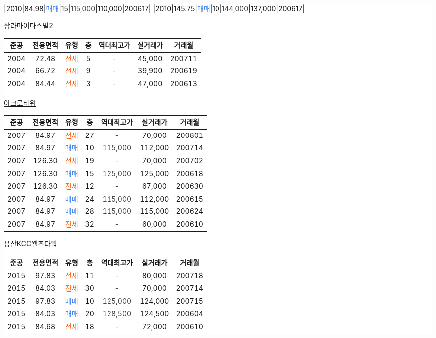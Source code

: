 |2010|84.98|<span style="color:#4285f3">매매</span>|15|<span style="color:#444444">115,000</span>|110,000|200617|
|2010|145.75|<span style="color:#4285f3">매매</span>|10|<span style="color:#444444">144,000</span>|137,000|200617|

[삼라마이다스빌2](https://search.naver.com/search.naver?query=%EC%84%9C%EC%9A%B8%ED%8A%B9%EB%B3%84%EC%8B%9C+%EC%9A%A9%EC%82%B0%EA%B5%AC+%EB%AC%B8%EB%B0%B0%EB%8F%99+%EC%82%BC%EB%9D%BC%EB%A7%88%EC%9D%B4%EB%8B%A4%EC%8A%A4%EB%B9%8C2)

|준공|전용면적|유형|층|역대최고가|실거래가|거래월|
|:---:|:---:|:---:|:---:|:---:|:---:|:---:|
|2004|72.48|<span style="color:#ff5a00">전세</span>|5|<span style="color:#444444">-</span>|45,000|200711|
|2004|66.72|<span style="color:#ff5a00">전세</span>|9|<span style="color:#444444">-</span>|39,900|200619|
|2004|84.44|<span style="color:#ff5a00">전세</span>|3|<span style="color:#444444">-</span>|47,000|200613|

[아크로타워](https://search.naver.com/search.naver?query=%EC%84%9C%EC%9A%B8%ED%8A%B9%EB%B3%84%EC%8B%9C+%EC%9A%A9%EC%82%B0%EA%B5%AC+%EB%AC%B8%EB%B0%B0%EB%8F%99+%EC%95%84%ED%81%AC%EB%A1%9C%ED%83%80%EC%9B%8C)

|준공|전용면적|유형|층|역대최고가|실거래가|거래월|
|:---:|:---:|:---:|:---:|:---:|:---:|:---:|
|2007|84.97|<span style="color:#ff5a00">전세</span>|27|<span style="color:#444444">-</span>|70,000|200801|
|2007|84.97|<span style="color:#4285f3">매매</span>|10|<span style="color:#444444">115,000</span>|112,000|200714|
|2007|126.30|<span style="color:#ff5a00">전세</span>|19|<span style="color:#444444">-</span>|70,000|200702|
|2007|126.30|<span style="color:#4285f3">매매</span>|15|<span style="color:#444444">125,000</span>|125,000|200618|
|2007|126.30|<span style="color:#ff5a00">전세</span>|12|<span style="color:#444444">-</span>|67,000|200630|
|2007|84.97|<span style="color:#4285f3">매매</span>|24|<span style="color:#444444">115,000</span>|112,000|200615|
|2007|84.97|<span style="color:#4285f3">매매</span>|28|<span style="color:#444444">115,000</span>|115,000|200624|
|2007|84.97|<span style="color:#ff5a00">전세</span>|32|<span style="color:#444444">-</span>|60,000|200610|


<script async src="//pagead2.googlesyndication.com/pagead/js/adsbygoogle.js"></script>

<ins class="adsbygoogle"
     style="display:block"
     data-ad-client="ca-pub-2446590836940007"
     data-ad-slot="1659523306"
     data-ad-format="auto"
     data-full-width-responsive="true"></ins>
<script>
(adsbygoogle = window.adsbygoogle || []).push({});
</script>


[용산KCC웰츠타워](https://search.naver.com/search.naver?query=%EC%84%9C%EC%9A%B8%ED%8A%B9%EB%B3%84%EC%8B%9C+%EC%9A%A9%EC%82%B0%EA%B5%AC+%EB%AC%B8%EB%B0%B0%EB%8F%99+%EC%9A%A9%EC%82%B0KCC%EC%9B%B0%EC%B8%A0%ED%83%80%EC%9B%8C)

|준공|전용면적|유형|층|역대최고가|실거래가|거래월|
|:---:|:---:|:---:|:---:|:---:|:---:|:---:|
|2015|97.83|<span style="color:#ff5a00">전세</span>|11|<span style="color:#444444">-</span>|80,000|200718|
|2015|84.03|<span style="color:#ff5a00">전세</span>|30|<span style="color:#444444">-</span>|70,000|200714|
|2015|97.83|<span style="color:#4285f3">매매</span>|10|<span style="color:#444444">125,000</span>|124,000|200715|
|2015|84.03|<span style="color:#4285f3">매매</span>|20|<span style="color:#444444">128,500</span>|124,500|200604|
|2015|84.68|<span style="color:#ff5a00">전세</span>|18|<span style="color:#444444">-</span>|72,000|200610|
